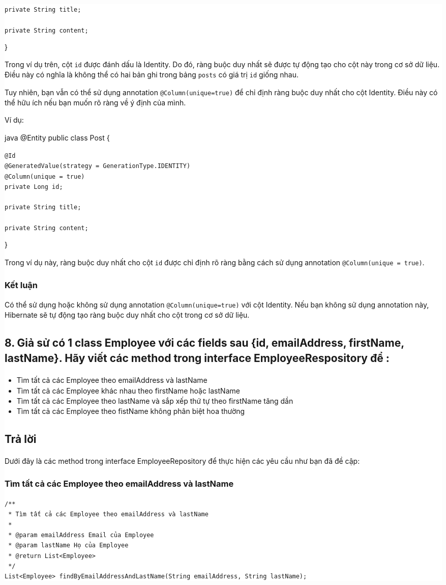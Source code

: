     private String title;

    private String content;

}


Trong ví dụ trên, cột `id` được đánh dấu là Identity. Do đó, ràng buộc duy nhất sẽ được tự động tạo cho cột này trong cơ sở dữ liệu. Điều này có nghĩa là không thể có hai bản ghi trong bảng `posts` có giá trị `id` giống nhau.

Tuy nhiên, bạn vẫn có thể sử dụng annotation `@Column(unique=true)` để chỉ định ràng buộc duy nhất cho cột Identity. Điều này có thể hữu ích nếu bạn muốn rõ ràng về ý định của mình.

Ví dụ:

java
@Entity
public class Post {

    @Id
    @GeneratedValue(strategy = GenerationType.IDENTITY)
    @Column(unique = true)
    private Long id;

    private String title;

    private String content;

}


Trong ví dụ này, ràng buộc duy nhất cho cột `id` được chỉ định rõ ràng bằng cách sử dụng annotation `@Column(unique = true)`.

### Kết luận

Có thể sử dụng hoặc không sử dụng annotation `@Column(unique=true)` với cột Identity. Nếu bạn không sử dụng annotation này, Hibernate sẽ tự động tạo ràng buộc duy nhất cho cột trong cơ sở dữ liệu.

## 8. Giả sử có 1 class Employee với các fields sau {id, emailAddress, firstName, lastName}. Hãy viết các method trong interface EmployeeRespository để :
* Tìm tất cả các Employee theo emailAddress và lastName
* Tìm tất cả các Employee khác nhau theo firstName hoặc lastName
* Tìm tất cả các Employee theo lastName và sắp xếp thứ tự theo firstName tăng dần
* Tìm tất cả các Employee theo fistName không phân biệt hoa thường

## Trả lời

Dưới đây là các method trong interface EmployeeRepository để thực hiện các yêu cầu như bạn đã đề cập:

### Tìm tất cả các Employee theo emailAddress và lastName
    /**
     * Tìm tất cả các Employee theo emailAddress và lastName
     *
     * @param emailAddress Email của Employee
     * @param lastName Họ của Employee
     * @return List<Employee>
     */
    List<Employee> findByEmailAddressAndLastName(String emailAddress, String lastName);
